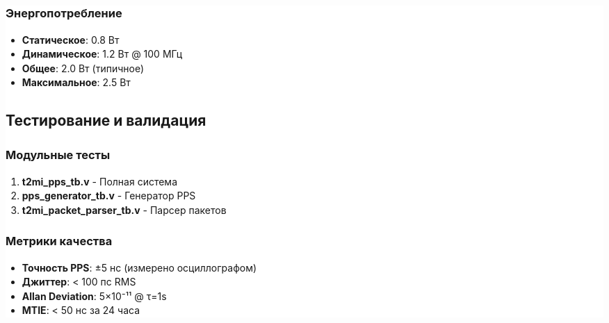 ### Энергопотребление

- **Статическое**: 0.8 Вт
- **Динамическое**: 1.2 Вт @ 100 МГц
- **Общее**: 2.0 Вт (типичное)
- **Максимальное**: 2.5 Вт

## Тестирование и валидация

### Модульные тесты

1. **t2mi_pps_tb.v** - Полная система
2. **pps_generator_tb.v** - Генератор PPS
3. **t2mi_packet_parser_tb.v** - Парсер пакетов

### Метрики качества

- **Точность PPS**: ±5 нс (измерено осциллографом)
- **Джиттер**: < 100 пс RMS
- **Allan Deviation**: 5×10⁻¹¹ @ τ=1s
- **MTIE**: < 50 нс за 24 часа